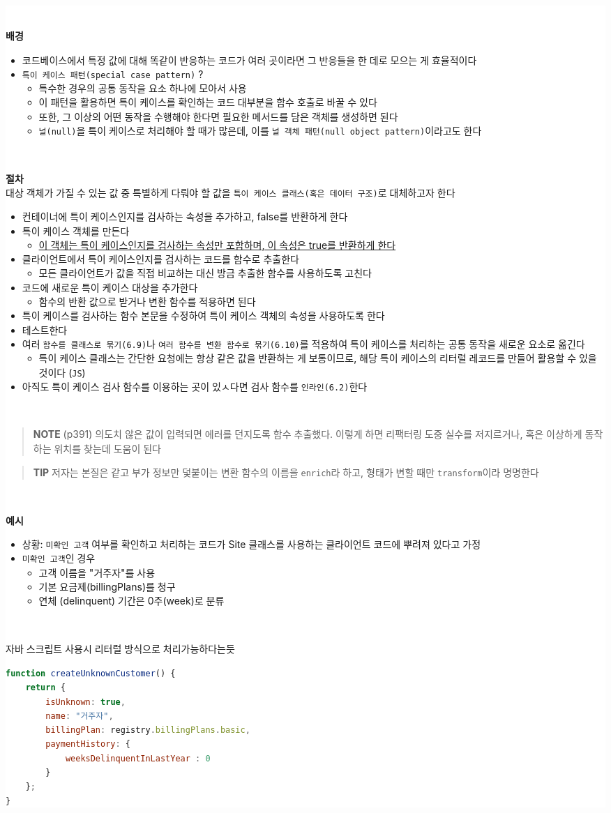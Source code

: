 
<br/>

**배경**
- 코드베이스에서 특정 값에 대해 똑같이 반응하는 코드가 여러 곳이라면 그 반응들을 한 데로 모으는 게 효율적이다
- `특이 케이스 패턴(special case pattern)` ?
  - 특수한 경우의 공통 동작을 요소 하나에 모아서 사용
  - 이 패턴을 활용하면 특이 케이스를 확인하는 코드 대부분을 함수 호출로 바꿀 수 있다
  - 또한, 그 이상의 어떤 동작을 수행해야 한다면 필요한 메서드를 담은 객체를 생성하면 된다
  - `널(null)`을 특이 케이스로 처리해야 할 때가 많은데, 이를 `널 객체 패턴(null object pattern)`이라고도 한다


<br/>

**절차** <br/>
대상 객체가 가질 수 있는 값 중 특별하게 다뤄야 할 값을 `특이 케이스 클래스(혹은 데이터 구조)`로 대체하고자 한다
- 컨테이너에 특이 케이스인지를 검사하는 속성을 추가하고, false를 반환하게 한다
- 특이 케이스 객체를 만든다 
  - <u>이 객체는 특이 케이스인지를 검사하는 속성만 포함하며, 이 속성은 true를 반환하게 한다</u>
- 클라이언트에서 특이 케이스인지를 검사하는 코드를 함수로 추출한다
  - 모든 클라이언트가 값을 직접 비교하는 대신 방금 추출한 함수를 사용하도록 고친다
- 코드에 새로운 특이 케이스 대상을 추가한다
  - 함수의 반환 값으로 받거나 변환 함수를 적용하면 된다
- 특이 케이스를 검사하는 함수 본문을 수정하여 특이 케이스 객체의 속성을 사용하도록 한다 
- 테스트한다
- 여러 `함수를 클래스로 묶기(6.9)`나 `여러 함수를 변환 함수로 묶기(6.10)`를 적용하여 특이 케이스를 처리하는 공통 동작을 새로운 요소로 옮긴다
  - 특이 케이스 클래스는 간단한 요청에는 항상 같은 값을 반환하는 게 보통이므로, 해당 특이 케이스의 리터럴 레코드를 만들어 활용할 수 있을 것이다 (`JS`)
- 아직도 특이 케이스 검사 함수를 이용하는 곳이 있ㅅ다면 검사 함수를 `인라인(6.2)`한다

 
<br/>

> **NOTE**  (p391) 의도치 않은 값이 입력되면 에러를 던지도록 함수 추출했다. 이렇게 하면 리팩터링 도중 실수를 저지르거나, 혹은 이상하게 동작하는 위치를 찾는데 도움이 된다

> **TIP** 저자는 본질은 같고 부가 정보만 덫붙이는 변환 함수의 이름을 `enrich`라 하고, 형태가 변할 때만 `transform`이라 명명한다

<br/>

**예시**
- 상황: `미확인 고객` 여부를 확인하고 처리하는 코드가 Site 클래스를 사용하는 클라이언트 코드에 뿌려져 있다고 가정
- `미확인 고객`인 경우 
  - 고객 이름을 "거주자"를 사용
  - 기본 요금제(billingPlans)를 청구
  - 연체 (delinquent) 기간은 0주(week)로 분류

<br/>

자바 스크립트 사용시 리터럴 방식으로 처리가능하다는듯
```javascript
function createUnknownCustomer() {
    return {
        isUnknown: true,
        name: "거주자",
        billingPlan: registry.billingPlans.basic,
        paymentHistory: {
            weeksDelinquentInLastYear : 0
        }
    };
}
```
